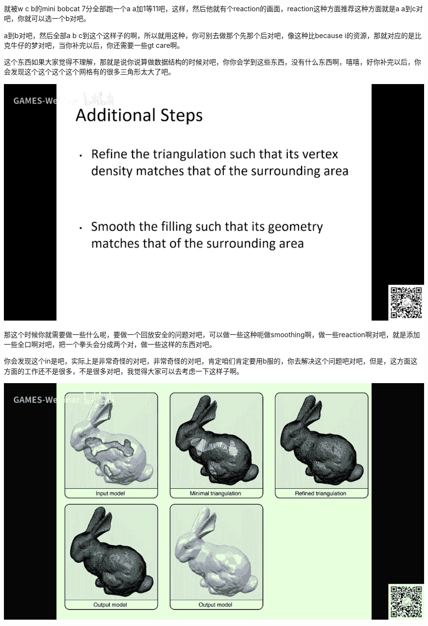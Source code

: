 就被w c b的mini bobcat 7分全部跑一个a a加1等11吧，这样，然后他就有个reaction的画面，reaction这种方面推荐这种方面就是a a到c对吧，你就可以选一个b对吧。

a到b对吧，然后全部a b c到这个这样子的啊，所以就用这种，你可别去做那个先那个后对吧，像这种比because i的资源，那就对应的是比克牛仔的梦对吧，当你补完以后，你还需要一些gt care啊。

这个东西如果大家觉得不理解，那就是说你说算做数据结构的时候对吧，你你会学到这些东西，没有什么东西啊，嘻嘻，好你补完以后，你会发现这个这个这个这个网格有的很多三角形太大了吧。



![](img/65e7226142cf35338dc070f32c259cd9_9.png)

那这个时候你就需要做一些什么呢，要做一个回放安全的问题对吧，可以做一些这种呃做smoothing啊，做一些reaction啊对吧，就是添加一些全口啊对吧，把一个拳头会分成两个对，做一些这样的东西对吧。

你会发现这个in是吧，实际上是非常奇怪的对吧，非常奇怪的对吧，肯定咱们肯定要用b服的，你去解决这个问题吧对吧，但是，这方面这方面的工作还不是很多，不是很多对吧，我觉得大家可以去考虑一下这样子啊。



![](img/65e7226142cf35338dc070f32c259cd9_11.png)
